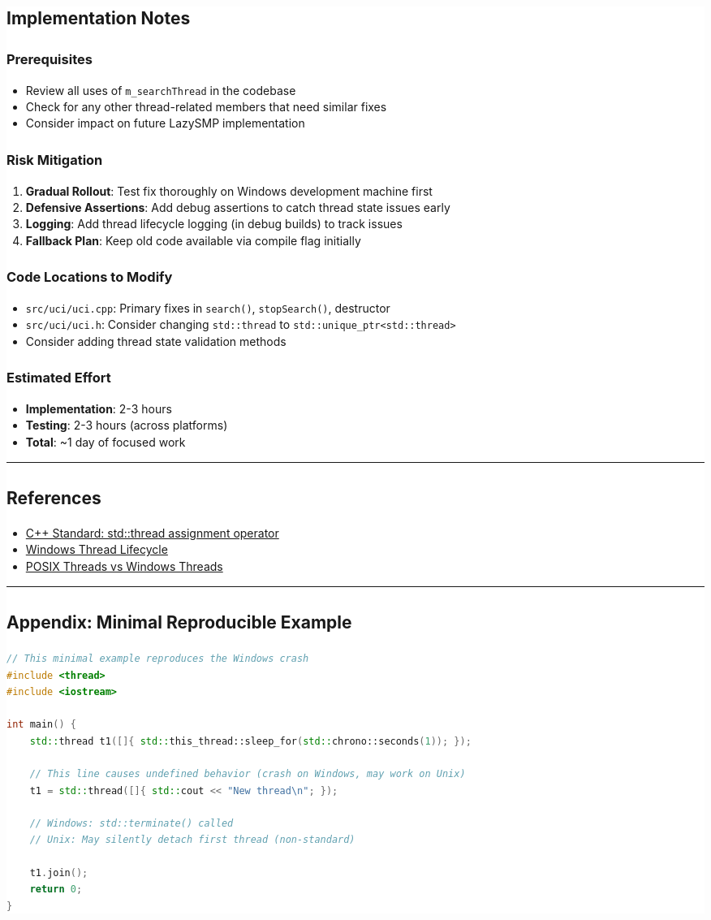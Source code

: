 ## Implementation Notes

### Prerequisites
- Review all uses of `m_searchThread` in the codebase
- Check for any other thread-related members that need similar fixes
- Consider impact on future LazySMP implementation

### Risk Mitigation
1. **Gradual Rollout**: Test fix thoroughly on Windows development machine first
2. **Defensive Assertions**: Add debug assertions to catch thread state issues early
3. **Logging**: Add thread lifecycle logging (in debug builds) to track issues
4. **Fallback Plan**: Keep old code available via compile flag initially

### Code Locations to Modify
- `src/uci/uci.cpp`: Primary fixes in `search()`, `stopSearch()`, destructor
- `src/uci/uci.h`: Consider changing `std::thread` to `std::unique_ptr<std::thread>`
- Consider adding thread state validation methods

### Estimated Effort
- **Implementation**: 2-3 hours
- **Testing**: 2-3 hours (across platforms)
- **Total**: ~1 day of focused work

---

## References

- [C++ Standard: std::thread assignment operator](https://en.cppreference.com/w/cpp/thread/thread/operator%3D)
- [Windows Thread Lifecycle](https://docs.microsoft.com/en-us/windows/win32/procthread/thread-handles-and-identifiers)
- [POSIX Threads vs Windows Threads](https://docs.oracle.com/cd/E19455-01/806-5257/6je9h032b/index.html)

---

## Appendix: Minimal Reproducible Example

```cpp
// This minimal example reproduces the Windows crash
#include <thread>
#include <iostream>

int main() {
    std::thread t1([]{ std::this_thread::sleep_for(std::chrono::seconds(1)); });

    // This line causes undefined behavior (crash on Windows, may work on Unix)
    t1 = std::thread([]{ std::cout << "New thread\n"; });

    // Windows: std::terminate() called
    // Unix: May silently detach first thread (non-standard)

    t1.join();
    return 0;
}
```
